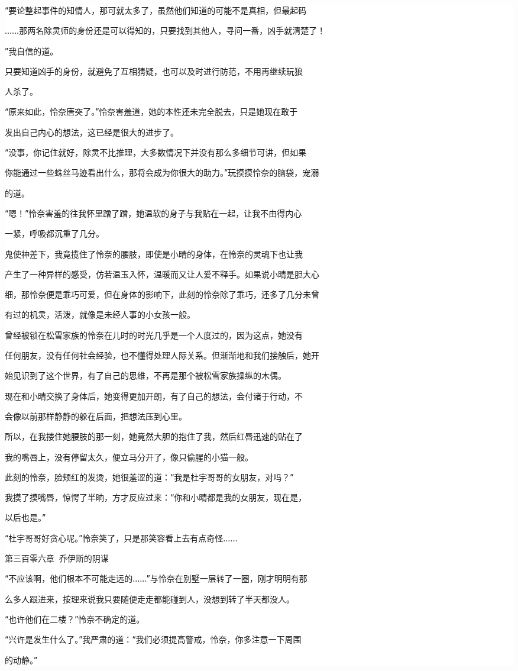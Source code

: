 “要论整起事件的知情人，那可就太多了，虽然他们知道的可能不是真相，但最起码

……那两名除灵师的身份还是可以得知的，只要找到其他人，寻问一番，凶手就清楚了！

”我自信的道。

只要知道凶手的身份，就避免了互相猜疑，也可以及时进行防范，不用再继续玩狼

人杀了。

“原来如此，怜奈唐突了。”怜奈害羞道，她的本性还未完全脱去，只是她现在敢于

发出自己内心的想法，这已经是很大的进步了。

“没事，你记住就好，除灵不比推理，大多数情况下并没有那么多细节可讲，但如果

你能通过一些蛛丝马迹看出什么，那将会成为你很大的助力。”玩摸摸怜奈的脑袋，宠溺

的道。

“嗯！”怜奈害羞的往我怀里蹭了蹭，她温软的身子与我贴在一起，让我不由得内心

一紧，呼吸都沉重了几分。

鬼使神差下，我竟揽住了怜奈的腰肢，即使是小晴的身体，在怜奈的灵魂下也让我

产生了一种异样的感受，仿若温玉入怀，温暖而又让人爱不释手。如果说小晴是胆大心

细，那怜奈便是乖巧可爱，但在身体的影响下，此刻的怜奈除了乖巧，还多了几分未曾

有过的机灵，活泼，就像是未经人事的小女孩一般。

曾经被锁在松雪家族的怜奈在儿时的时光几乎是一个人度过的，因为这点，她没有

任何朋友，没有任何社会经验，也不懂得处理人际关系。但渐渐地和我们接触后，她开

始见识到了这个世界，有了自己的思维，不再是那个被松雪家族操纵的木偶。

现在和小晴交换了身体后，她变得更加开朗，有了自己的想法，会付诸于行动，不

会像以前那样静静的躲在后面，把想法压到心里。

所以，在我搂住她腰肢的那一刻，她竟然大胆的抱住了我，然后红唇迅速的贴在了

我的嘴唇上，没有停留太久，便立马分开了，像只偷腥的小猫一般。

此刻的怜奈，脸颊红的发烫，她很羞涩的道：“我是杜宇哥哥的女朋友，对吗？”

我摸了摸嘴唇，惊愕了半晌，方才反应过来：“你和小晴都是我的女朋友，现在是，

以后也是。”

“杜宇哥哥好贪心呢。”怜奈笑了，只是那笑容看上去有点奇怪……

第三百零六章  乔伊斯的阴谋

“不应该啊，他们根本不可能走远的……”与怜奈在别墅一层转了一圈，刚才明明有那

么多人跟进来，按理来说我只要随便走走都能碰到人，没想到转了半天都没人。

“也许他们在二楼？”怜奈不确定的道。

“兴许是发生什么了。”我严肃的道：“我们必须提高警戒，怜奈，你多注意一下周围

的动静。”
